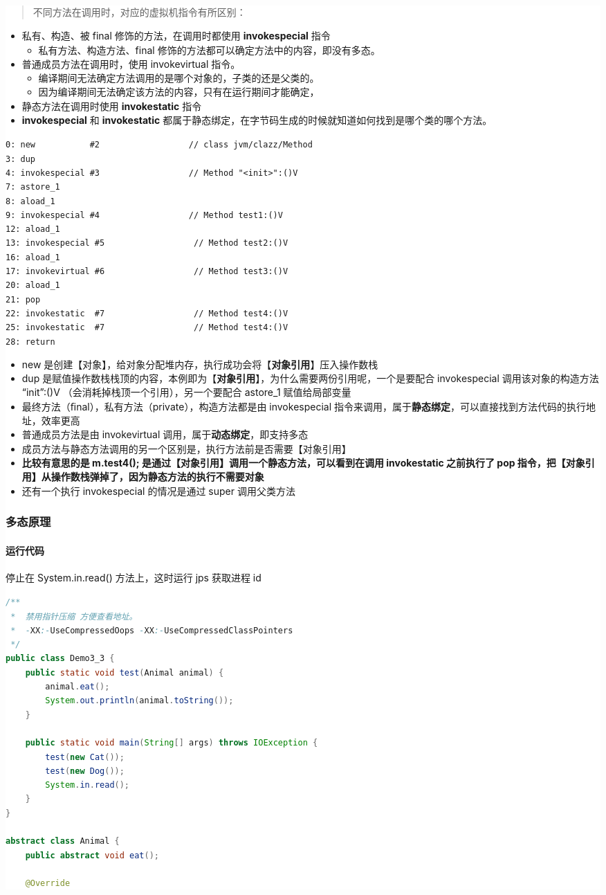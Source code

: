 > 不同方法在调用时，对应的虚拟机指令有所区别：

- 私有、构造、被 final 修饰的方法，在调用时都使用 **invokespecial** 指令
    - 私有方法、构造方法、final 修饰的方法都可以确定方法中的内容，即没有多态。
- 普通成员方法在调用时，使用 invokevirtual 指令。
    - 编译期间无法确定方法调用的是哪个对象的，子类的还是父类的。
    - 因为编译期间无法确定该方法的内容，只有在运行期间才能确定，
- 静态方法在调用时使用 **invokestatic** 指令
- **invokespecial** 和 **invokestatic** 都属于静态绑定，在字节码生成的时候就知道如何找到是哪个类的哪个方法。

```shell
0: new           #2                  // class jvm/clazz/Method
3: dup
4: invokespecial #3                  // Method "<init>":()V
7: astore_1
8: aload_1
9: invokespecial #4                  // Method test1:()V
12: aload_1
13: invokespecial #5                  // Method test2:()V
16: aload_1
17: invokevirtual #6                  // Method test3:()V
20: aload_1
21: pop
22: invokestatic  #7                  // Method test4:()V
25: invokestatic  #7                  // Method test4:()V
28: return
```

- new 是创建【对象】，给对象分配堆内存，执行成功会将【**对象引用**】压入操作数栈
- dup 是赋值操作数栈栈顶的内容，本例即为【**对象引用**】，为什么需要两份引用呢，一个是要配合 invokespecial 调用该对象的构造方法 “init”:()V （会消耗掉栈顶一个引用），另一个要配合 astore_1 赋值给局部变量
- 最终方法（ﬁnal），私有方法（private），构造方法都是由 invokespecial 指令来调用，属于**静态绑定**，可以直接找到方法代码的执行地址，效率更高
- 普通成员方法是由 invokevirtual 调用，属于**动态绑定**，即支持多态 
- 成员方法与静态方法调用的另一个区别是，执行方法前是否需要【对象引用】
- **比较有意思的是 m.test4(); 是通过【对象引用】调用一个静态方法，可以看到在调用 invokestatic 之前执行了 pop 指令，把【对象引用】从操作数栈弹掉了，因为静态方法的执行不需要对象**
- 还有一个执行 invokespecial 的情况是通过 super 调用父类方法

### 多态原理

#### 运行代码

停止在 System.in.read() 方法上，这时运行 jps 获取进程 id

```java
/**
 *  禁用指针压缩 方便查看地址。
 *  -XX:-UseCompressedOops -XX:-UseCompressedClassPointers
 */
public class Demo3_3 {
    public static void test(Animal animal) {
        animal.eat();
        System.out.println(animal.toString());
    }

    public static void main(String[] args) throws IOException {
        test(new Cat());
        test(new Dog());
        System.in.read();
    }
}

abstract class Animal {
    public abstract void eat();

    @Override
```